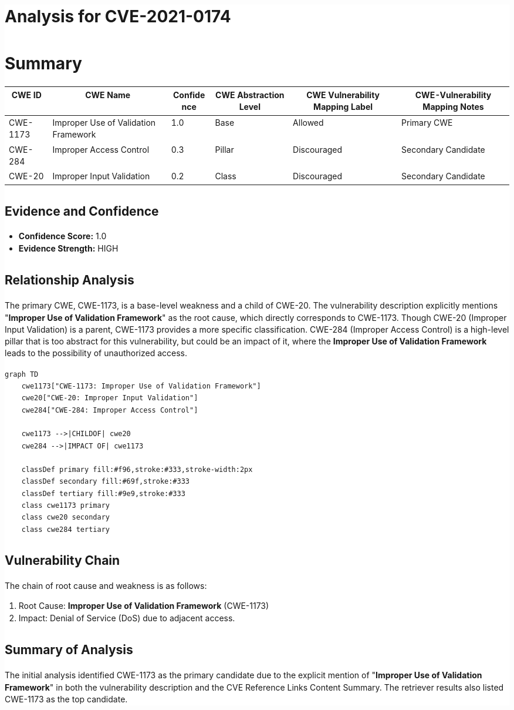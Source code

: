 # Analysis for CVE-2021-0174

# Summary
| CWE ID | CWE Name | Confidence | CWE Abstraction Level | CWE Vulnerability Mapping Label | CWE-Vulnerability Mapping Notes |
|---|---|---|---|---|---|
| CWE-1173 | Improper Use of Validation Framework | 1.0 | Base | Allowed | Primary CWE |
| CWE-284 | Improper Access Control | 0.3 | Pillar | Discouraged | Secondary Candidate |
| CWE-20 | Improper Input Validation | 0.2 | Class | Discouraged | Secondary Candidate |

## Evidence and Confidence

*   **Confidence Score:** 1.0
*   **Evidence Strength:** HIGH

## Relationship Analysis
The primary CWE, CWE-1173, is a base-level weakness and a child of CWE-20. The vulnerability description explicitly mentions "**Improper Use of Validation Framework**" as the root cause, which directly corresponds to CWE-1173. Though CWE-20 (Improper Input Validation) is a parent, CWE-1173 provides a more specific classification. CWE-284 (Improper Access Control) is a high-level pillar that is too abstract for this vulnerability, but could be an impact of it, where the **Improper Use of Validation Framework** leads to the possibility of unauthorized access.

```mermaid
graph TD
    cwe1173["CWE-1173: Improper Use of Validation Framework"]
    cwe20["CWE-20: Improper Input Validation"]
    cwe284["CWE-284: Improper Access Control"]

    cwe1173 -->|CHILDOF| cwe20
    cwe284 -->|IMPACT OF| cwe1173

    classDef primary fill:#f96,stroke:#333,stroke-width:2px
    classDef secondary fill:#69f,stroke:#333
    classDef tertiary fill:#9e9,stroke:#333
    class cwe1173 primary
    class cwe20 secondary
    class cwe284 tertiary
```

## Vulnerability Chain
The chain of root cause and weakness is as follows:
1.  Root Cause: **Improper Use of Validation Framework** (CWE-1173)
2.  Impact: Denial of Service (DoS) due to adjacent access.

## Summary of Analysis
The initial analysis identified CWE-1173 as the primary candidate due to the explicit mention of "**Improper Use of Validation Framework**" in both the vulnerability description and the CVE Reference Links Content Summary. The retriever results also listed CWE-1173 as the top candidate.
